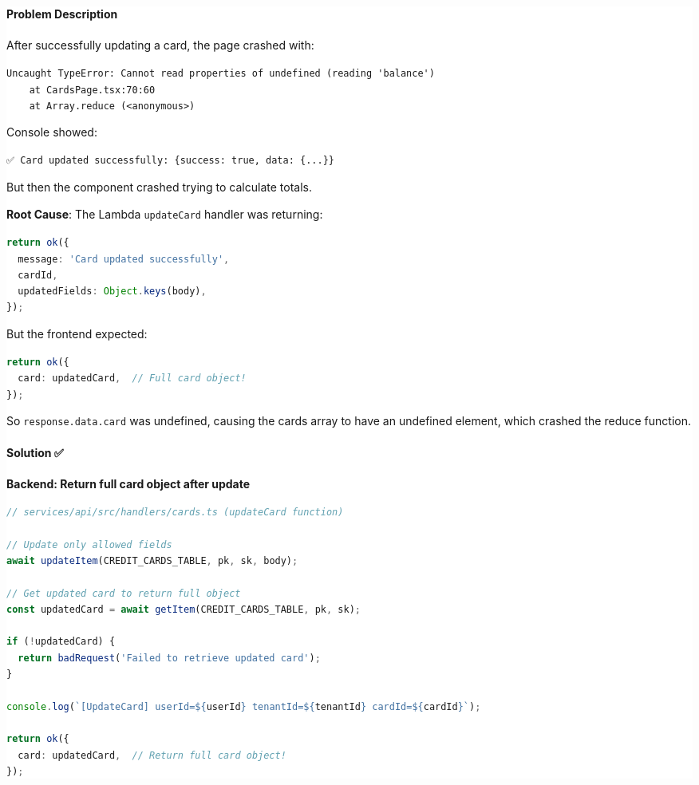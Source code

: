 #### Problem Description

After successfully updating a card, the page crashed with:
```
Uncaught TypeError: Cannot read properties of undefined (reading 'balance')
    at CardsPage.tsx:70:60
    at Array.reduce (<anonymous>)
```

Console showed:
```
✅ Card updated successfully: {success: true, data: {...}}
```

But then the component crashed trying to calculate totals.

**Root Cause**: The Lambda `updateCard` handler was returning:
```typescript
return ok({ 
  message: 'Card updated successfully',
  cardId,
  updatedFields: Object.keys(body),
});
```

But the frontend expected:
```typescript
return ok({ 
  card: updatedCard,  // Full card object!
});
```

So `response.data.card` was undefined, causing the cards array to have an undefined element, which crashed the reduce function.

#### Solution ✅

**Backend: Return full card object after update**

```typescript
// services/api/src/handlers/cards.ts (updateCard function)

// Update only allowed fields
await updateItem(CREDIT_CARDS_TABLE, pk, sk, body);

// Get updated card to return full object
const updatedCard = await getItem(CREDIT_CARDS_TABLE, pk, sk);

if (!updatedCard) {
  return badRequest('Failed to retrieve updated card');
}

console.log(`[UpdateCard] userId=${userId} tenantId=${tenantId} cardId=${cardId}`);

return ok({ 
  card: updatedCard,  // Return full card object!
});
```
